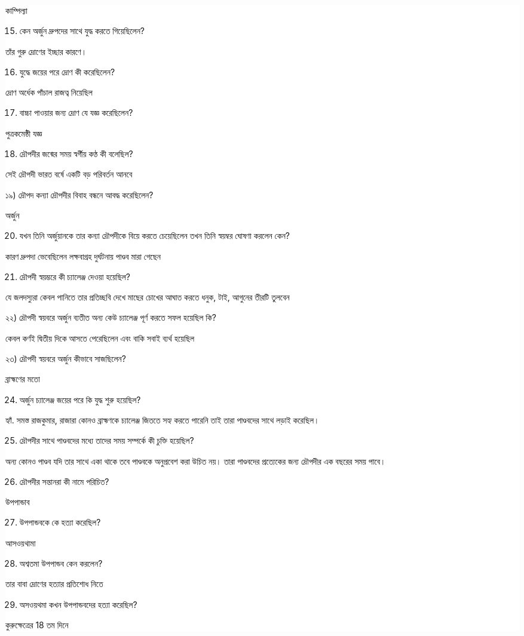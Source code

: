 কাম্পিল্যা

15) কেন অর্জুন দ্রুপদের সাথে যুদ্ধ করতে গিয়েছিলেন?

তাঁর গুরু দ্রোণের ইচ্ছার কারণে।

16) যুদ্ধে জয়ের পরে দ্রোণ কী করেছিলেন?

দ্রোণ অর্ধেক পাঁচাল রাজত্ব নিয়েছিল

17) বাচ্চা পাওয়ার জন্য দ্রোণ যে যজ্ঞ করেছিলেন?

পুত্রকমেষ্ঠী যজ্ঞ

18) দ্রৌপদীর জন্মের সময় স্বর্গীয় কণ্ঠ কী বলেছিল?

সেই দ্রৌপদী ভারত বর্ষে একটি বড় পরিবর্তন আনবে

১৯) দ্রৌপদ কন্যা দ্রৌপদীর বিবাহ বন্ধনে আবদ্ধ করেছিলেন?

অর্জুন

20) যখন তিনি অর্জুয়ানকে তার কন্যা দ্রৌপদীকে বিয়ে করতে চেয়েছিলেন তখন তিনি স্বয়ম্বর ঘোষণা করলেন কেন?

কারণ দ্রুপদা ভেবেছিলেন লক্ষবাগ্রহ দুর্ঘটনায় পাণ্ডব মারা গেছেন

21) দ্রৌপদী স্বয়ম্ভরে কী চ্যালেঞ্জ দেওয়া হয়েছিল?

যে জলদস্যুরা কেবল পানিতে তার প্রতিচ্ছবি দেখে মাছের চোখের আঘাত করতে ধনুক, টাই, আগুনের তীরটি তুলবেন

২২) দ্রৌপদী স্বয়বরে অর্জুন ব্যতীত অন্য কেউ চ্যালেঞ্জ পূর্ণ করতে সফল হয়েছিল কি?

কেবল কর্ণই দ্বিতীয় দিকে আসতে পেরেছিলেন এবং বাকি সবাই ব্যর্থ হয়েছিল

২৩) দ্রৌপদী স্বয়বরে অর্জুন কীভাবে সাজছিলেন?

ব্রাহ্মণের মতো

24) অর্জুন চ্যালেঞ্জ জয়ের পরে কি যুদ্ধ শুরু হয়েছিল?

হ্যাঁ. সমস্ত রাজকুমার, রাজারা কোনও ব্রাহ্মণকে চ্যালেঞ্জ জিততে সহ্য করতে পারেনি তাই তারা পাণ্ডবদের সাথে লড়াই করেছিল।

25) দ্রৌপদীর সাথে পাণ্ডবদের মধ্যে তাদের সময় সম্পর্কে কী চুক্তি হয়েছিল?

অন্য কোনও পাণ্ডব যদি তার সাথে একা থাকে তবে পাণ্ডবকে অনুপ্রবেশ করা উচিত নয়। তারা পাণ্ডবদের প্রত্যেকের জন্য দ্রৌপদীর এক বছরের সময় পাবে।

26) দ্রৌপদীর সন্তানরা কী নামে পরিচিত?

উপপান্ডাব

27) উপপান্ডবকে কে হত্যা করেছিল?

আসওয়থামা

28) অশ্বতমা উপপান্ডব কেন করলেন?

তার বাবা দ্রোণের হত্যার প্রতিশোধ নিতে

29) অসওয়থমা কখন উপপান্ডবদের হত্যা করেছিল?

কুরুক্ষেত্রের 18 তম দিনে
